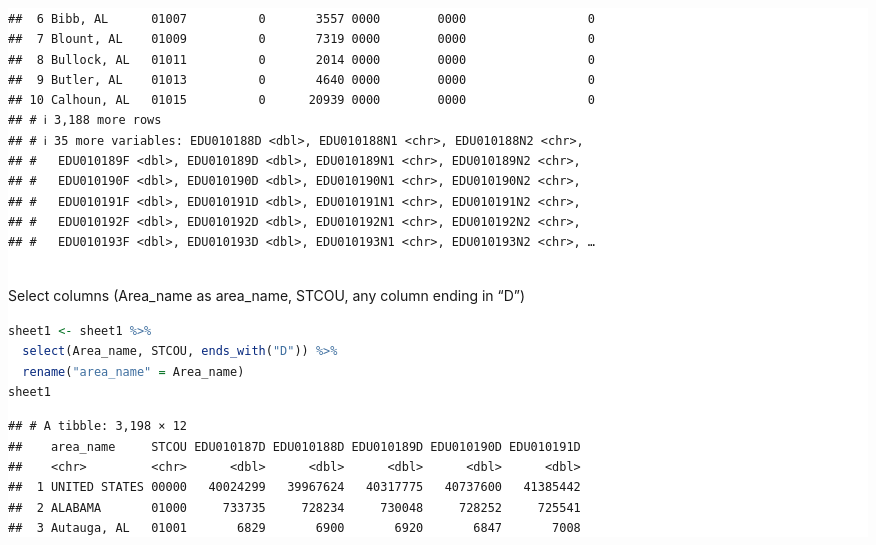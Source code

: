     ##  6 Bibb, AL      01007          0       3557 0000        0000                 0
    ##  7 Blount, AL    01009          0       7319 0000        0000                 0
    ##  8 Bullock, AL   01011          0       2014 0000        0000                 0
    ##  9 Butler, AL    01013          0       4640 0000        0000                 0
    ## 10 Calhoun, AL   01015          0      20939 0000        0000                 0
    ## # ℹ 3,188 more rows
    ## # ℹ 35 more variables: EDU010188D <dbl>, EDU010188N1 <chr>, EDU010188N2 <chr>,
    ## #   EDU010189F <dbl>, EDU010189D <dbl>, EDU010189N1 <chr>, EDU010189N2 <chr>,
    ## #   EDU010190F <dbl>, EDU010190D <dbl>, EDU010190N1 <chr>, EDU010190N2 <chr>,
    ## #   EDU010191F <dbl>, EDU010191D <dbl>, EDU010191N1 <chr>, EDU010191N2 <chr>,
    ## #   EDU010192F <dbl>, EDU010192D <dbl>, EDU010192N1 <chr>, EDU010192N2 <chr>,
    ## #   EDU010193F <dbl>, EDU010193D <dbl>, EDU010193N1 <chr>, EDU010193N2 <chr>, …

<br> Select columns (Area_name as area_name, STCOU, any column ending in
“D”)

``` r
sheet1 <- sheet1 %>% 
  select(Area_name, STCOU, ends_with("D")) %>%
  rename("area_name" = Area_name)
sheet1
```

    ## # A tibble: 3,198 × 12
    ##    area_name     STCOU EDU010187D EDU010188D EDU010189D EDU010190D EDU010191D
    ##    <chr>         <chr>      <dbl>      <dbl>      <dbl>      <dbl>      <dbl>
    ##  1 UNITED STATES 00000   40024299   39967624   40317775   40737600   41385442
    ##  2 ALABAMA       01000     733735     728234     730048     728252     725541
    ##  3 Autauga, AL   01001       6829       6900       6920       6847       7008